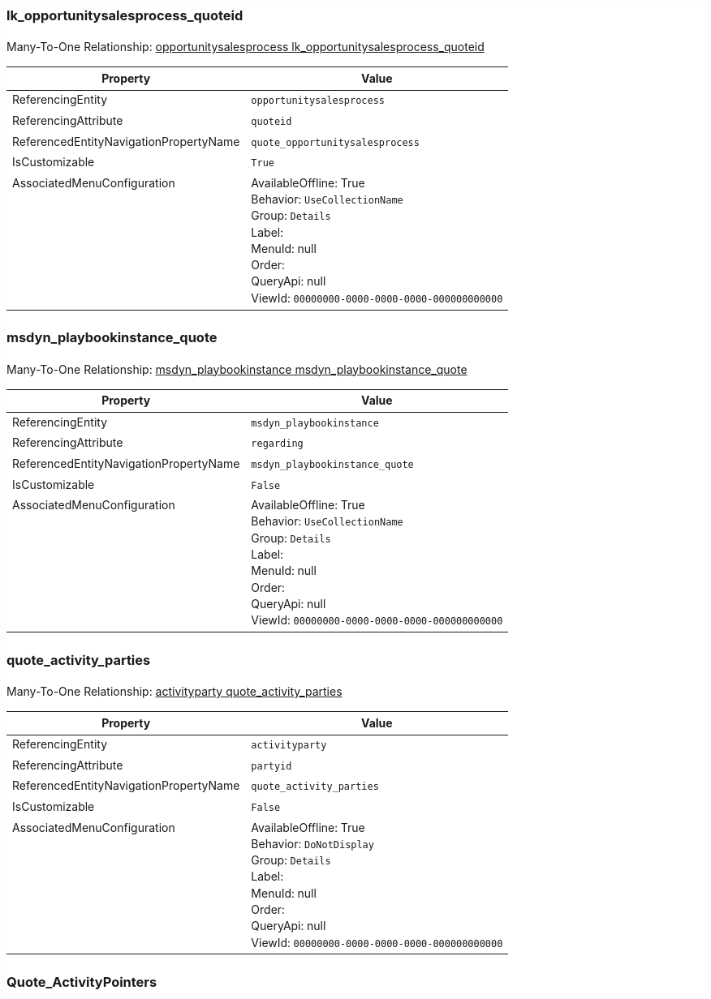 ### <a name="BKMK_lk_opportunitysalesprocess_quoteid"></a> lk_opportunitysalesprocess_quoteid

Many-To-One Relationship: [opportunitysalesprocess lk_opportunitysalesprocess_quoteid](opportunitysalesprocess.md#BKMK_lk_opportunitysalesprocess_quoteid)

|Property|Value|
|---|---|
|ReferencingEntity|`opportunitysalesprocess`|
|ReferencingAttribute|`quoteid`|
|ReferencedEntityNavigationPropertyName|`quote_opportunitysalesprocess`|
|IsCustomizable|`True`|
|AssociatedMenuConfiguration|AvailableOffline: True<br />Behavior: `UseCollectionName`<br />Group: `Details`<br />Label: <br />MenuId: null<br />Order: <br />QueryApi: null<br />ViewId: `00000000-0000-0000-0000-000000000000`|

### <a name="BKMK_msdyn_playbookinstance_quote"></a> msdyn_playbookinstance_quote

Many-To-One Relationship: [msdyn_playbookinstance msdyn_playbookinstance_quote](msdyn_playbookinstance.md#BKMK_msdyn_playbookinstance_quote)

|Property|Value|
|---|---|
|ReferencingEntity|`msdyn_playbookinstance`|
|ReferencingAttribute|`regarding`|
|ReferencedEntityNavigationPropertyName|`msdyn_playbookinstance_quote`|
|IsCustomizable|`False`|
|AssociatedMenuConfiguration|AvailableOffline: True<br />Behavior: `UseCollectionName`<br />Group: `Details`<br />Label: <br />MenuId: null<br />Order: <br />QueryApi: null<br />ViewId: `00000000-0000-0000-0000-000000000000`|

### <a name="BKMK_quote_activity_parties"></a> quote_activity_parties

Many-To-One Relationship: [activityparty quote_activity_parties](activityparty.md#BKMK_quote_activity_parties)

|Property|Value|
|---|---|
|ReferencingEntity|`activityparty`|
|ReferencingAttribute|`partyid`|
|ReferencedEntityNavigationPropertyName|`quote_activity_parties`|
|IsCustomizable|`False`|
|AssociatedMenuConfiguration|AvailableOffline: True<br />Behavior: `DoNotDisplay`<br />Group: `Details`<br />Label: <br />MenuId: null<br />Order: <br />QueryApi: null<br />ViewId: `00000000-0000-0000-0000-000000000000`|

### <a name="BKMK_Quote_ActivityPointers"></a> Quote_ActivityPointers
